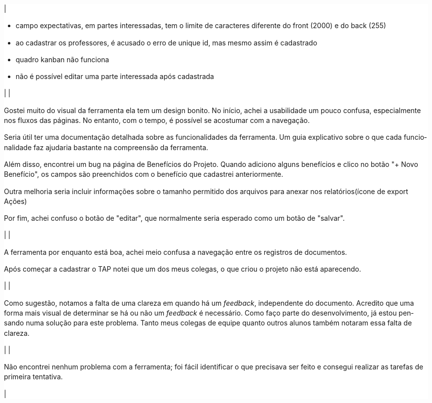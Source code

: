 | <ul class="list-disc list-outside [&amp;_ul]:list-[revert] ml-4 my-1.5 first:mt-0 last:mb-0"><li><p class="break-normal hyphens-auto" lang="pt">campo expectativas, em partes interessadas, tem o limite de caracteres diferente do front (2000) e do back (255)</p></li><li><p class="break-normal hyphens-auto" lang="pt">ao cadastrar os professores, é acusado o erro de unique id, mas mesmo assim é cadastrado</p></li><li><p class="break-normal hyphens-auto" lang="pt">quadro kanban não funciona</p></li><li><p class="break-normal hyphens-auto" lang="pt">não é possível editar uma parte interessada após cadastrada</p></li></ul>                                                                                                                                                                                                                                                                                                                                                                                                                                                                                                               |
| <p class="break-normal hyphens-auto" lang="pt">Gostei muito do visual da ferramenta ela tem um design bonito. No início, achei a usabilidade um pouco confusa, especialmente nos fluxos das páginas. No entanto, com o tempo, é possível se acostumar com a navegação.</p><p class="break-normal hyphens-auto" lang="pt">Seria útil ter uma documentação detalhada sobre as funcionalidades da ferramenta. Um guia explicativo sobre o que cada funcionalidade faz ajudaria bastante na compreensão da ferramenta.</p><p class="break-normal hyphens-auto" lang="pt">Além disso, encontrei um bug na página de Benefícios do Projeto. Quando adiciono alguns benefícios e clico no botão "+ Novo Benefício", os campos são preenchidos com o benefício que cadastrei anteriormente.</p><p class="break-normal hyphens-auto" lang="pt">Outra melhoria seria incluir informações sobre o tamanho permitido dos arquivos para anexar nos relatórios(ícone de export Ações)</p><p class="break-normal hyphens-auto" lang="pt">Por fim, achei confuso o botão de "editar", que normalmente seria esperado como um botão de "salvar".</p>                           |
| <p class="break-normal hyphens-auto" lang="pt">A ferramenta por enquanto está boa, achei meio confusa a navegação entre os registros de documentos.</p><p class="break-normal hyphens-auto" lang="pt">Após começar a cadastrar o TAP notei que um dos meus colegas, o que criou o projeto não está aparecendo.</p>                                                                                                                                                                                                                                                                                                                                                                                                                                                                                                                                                                                                                                                                                                                                                                                                                                            |
| <p class="break-normal hyphens-auto" lang="pt">Como sugestão, notamos a falta de uma clareza em quando há um <em>feedback</em>, independente do documento. Acredito que uma forma mais visual de determinar se há ou não um <em>feedback</em> é necessário. Como faço parte do desenvolvimento, já estou pensando numa solução para este problema. Tanto meus colegas de equipe quanto outros alunos também notaram essa falta de clareza.</p>                                                                                                                                                                                                                                                                                                                                                                                                                                                                                                                                                                                                                                                                                                                |
| <p class="break-normal hyphens-auto" lang="pt">Não encontrei nenhum problema com a ferramenta; foi fácil identificar o que precisava ser feito e consegui realizar as tarefas de primeira tentativa.</p>                                                                                                                                                                                                                                                                                                                                                                                                                                                                                                                                                                                                                                                                                                                                                                                                                                                                                                                                                      |